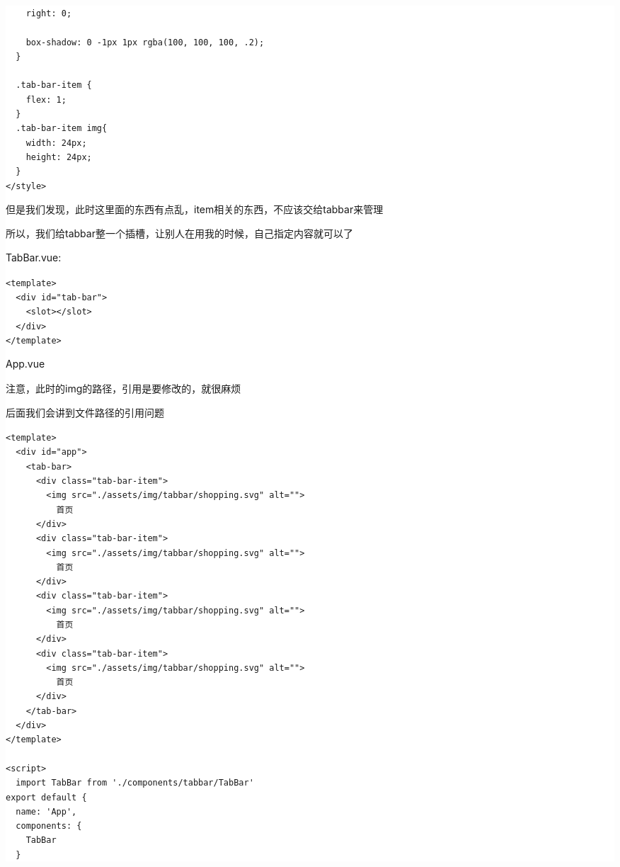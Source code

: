 ```vue
    right: 0;

    box-shadow: 0 -1px 1px rgba(100, 100, 100, .2);
  }

  .tab-bar-item {
    flex: 1;
  }
  .tab-bar-item img{
    width: 24px;
    height: 24px;
  }
</style>

```

但是我们发现，此时这里面的东西有点乱，item相关的东西，不应该交给tabbar来管理

所以，我们给tabbar整一个插槽，让别人在用我的时候，自己指定内容就可以了

TabBar.vue:

```vue
<template>
  <div id="tab-bar">
    <slot></slot>
  </div>
</template>
```

App.vue

注意，此时的img的路径，引用是要修改的，就很麻烦

后面我们会讲到文件路径的引用问题

```vue
<template>
  <div id="app">
    <tab-bar>
      <div class="tab-bar-item">
        <img src="./assets/img/tabbar/shopping.svg" alt="">
          首页
      </div>
      <div class="tab-bar-item">
        <img src="./assets/img/tabbar/shopping.svg" alt="">
          首页
      </div>
      <div class="tab-bar-item">
        <img src="./assets/img/tabbar/shopping.svg" alt="">
          首页
      </div>
      <div class="tab-bar-item">
        <img src="./assets/img/tabbar/shopping.svg" alt="">
          首页
      </div>
    </tab-bar>
  </div>
</template>

<script>
  import TabBar from './components/tabbar/TabBar'
export default {
  name: 'App',
  components: {
    TabBar
  }
```